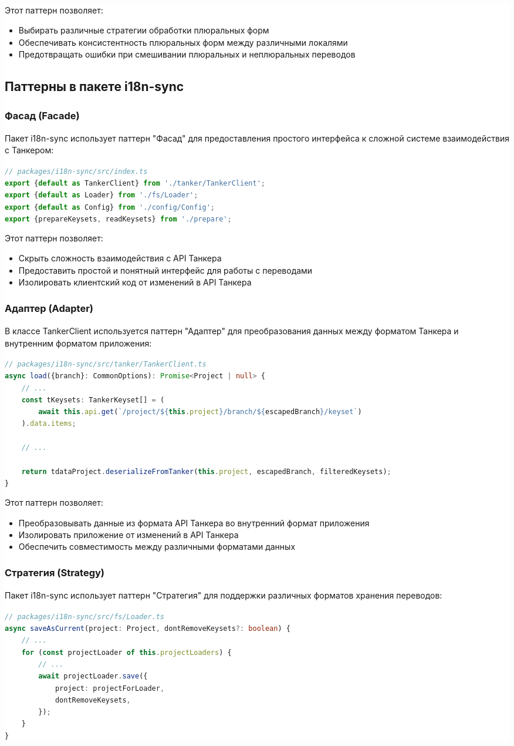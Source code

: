 Этот паттерн позволяет:
- Выбирать различные стратегии обработки плюральных форм
- Обеспечивать консистентность плюральных форм между различными локалями
- Предотвращать ошибки при смешивании плюральных и неплюральных переводов

## Паттерны в пакете i18n-sync

### Фасад (Facade)

Пакет i18n-sync использует паттерн "Фасад" для предоставления простого интерфейса к сложной системе взаимодействия с Танкером:

```typescript
// packages/i18n-sync/src/index.ts
export {default as TankerClient} from './tanker/TankerClient';
export {default as Loader} from './fs/Loader';
export {default as Config} from './config/Config';
export {prepareKeysets, readKeysets} from './prepare';
```

Этот паттерн позволяет:
- Скрыть сложность взаимодействия с API Танкера
- Предоставить простой и понятный интерфейс для работы с переводами
- Изолировать клиентский код от изменений в API Танкера

### Адаптер (Adapter)

В классе TankerClient используется паттерн "Адаптер" для преобразования данных между форматом Танкера и внутренним форматом приложения:

```typescript
// packages/i18n-sync/src/tanker/TankerClient.ts
async load({branch}: CommonOptions): Promise<Project | null> {
    // ...
    const tKeysets: TankerKeyset[] = (
        await this.api.get(`/project/${this.project}/branch/${escapedBranch}/keyset`)
    ).data.items;
    
    // ...
    
    return tdataProject.deserializeFromTanker(this.project, escapedBranch, filteredKeysets);
}
```

Этот паттерн позволяет:
- Преобразовывать данные из формата API Танкера во внутренний формат приложения
- Изолировать приложение от изменений в API Танкера
- Обеспечить совместимость между различными форматами данных

### Стратегия (Strategy)

Пакет i18n-sync использует паттерн "Стратегия" для поддержки различных форматов хранения переводов:

```typescript
// packages/i18n-sync/src/fs/Loader.ts
async saveAsCurrent(project: Project, dontRemoveKeysets?: boolean) {
    // ...
    for (const projectLoader of this.projectLoaders) {
        // ...
        await projectLoader.save({
            project: projectForLoader,
            dontRemoveKeysets,
        });
    }
}
```
